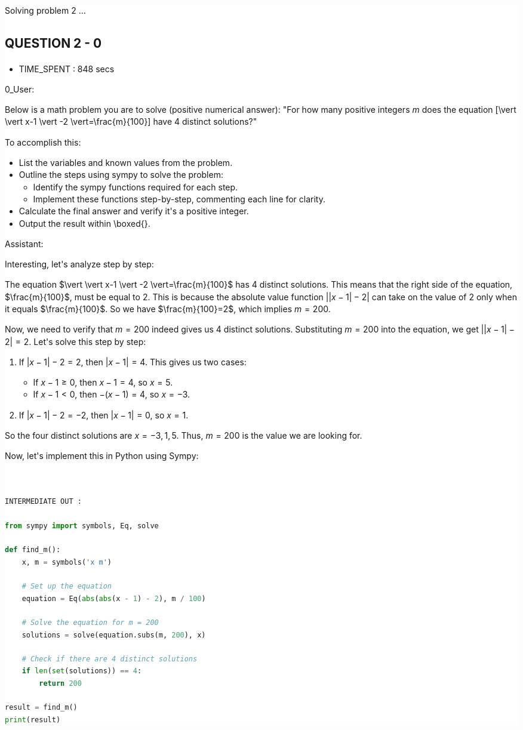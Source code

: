 Solving problem 2 ...



## QUESTION 2 - 0 
- TIME_SPENT : 848 secs

0_User:

Below is a math problem you are to solve (positive numerical answer):
"For how many positive integers $m$ does the equation \[\vert \vert x-1 \vert -2 \vert=\frac{m}{100}\] have $4$ distinct solutions?"

To accomplish this:
- List the variables and known values from the problem.
- Outline the steps using sympy to solve the problem:
  * Identify the sympy functions required for each step.
  * Implement these functions step-by-step, commenting each line for clarity.
- Calculate the final answer and verify it's a positive integer.
- Output the result within \boxed{}.

Assistant:

Interesting, let's analyze step by step:



The equation $\vert \vert x-1 \vert -2 \vert=\frac{m}{100}$ has 4 distinct solutions. This means that the right side of the equation, $\frac{m}{100}$, must be equal to 2. This is because the absolute value function $\vert \vert x-1 \vert -2 \vert$ can take on the value of 2 only when it equals $\frac{m}{100}$. So we have $\frac{m}{100}=2$, which implies $m=200$.

Now, we need to verify that $m=200$ indeed gives us 4 distinct solutions. Substituting $m=200$ into the equation, we get $\vert \vert x-1 \vert -2 \vert=2$. Let's solve this step by step:

1. If $\vert x-1 \vert -2 = 2$, then $\vert x-1 \vert = 4$. This gives us two cases:
   - If $x-1 \geq 0$, then $x-1 = 4$, so $x = 5$.
   - If $x-1 < 0$, then $-(x-1) = 4$, so $x = -3$.

2. If $\vert x-1 \vert -2 = -2$, then $\vert x-1 \vert = 0$, so $x = 1$.

So the four distinct solutions are $x = -3, 1, 5$. Thus, $m=200$ is the value we are looking for.

Now, let's implement this in Python using Sympy:

```python


INTERMEDIATE OUT :

from sympy import symbols, Eq, solve

def find_m():
    x, m = symbols('x m')

    # Set up the equation
    equation = Eq(abs(abs(x - 1) - 2), m / 100)

    # Solve the equation for m = 200
    solutions = solve(equation.subs(m, 200), x)

    # Check if there are 4 distinct solutions
    if len(set(solutions)) == 4:
        return 200

result = find_m()
print(result)
```
